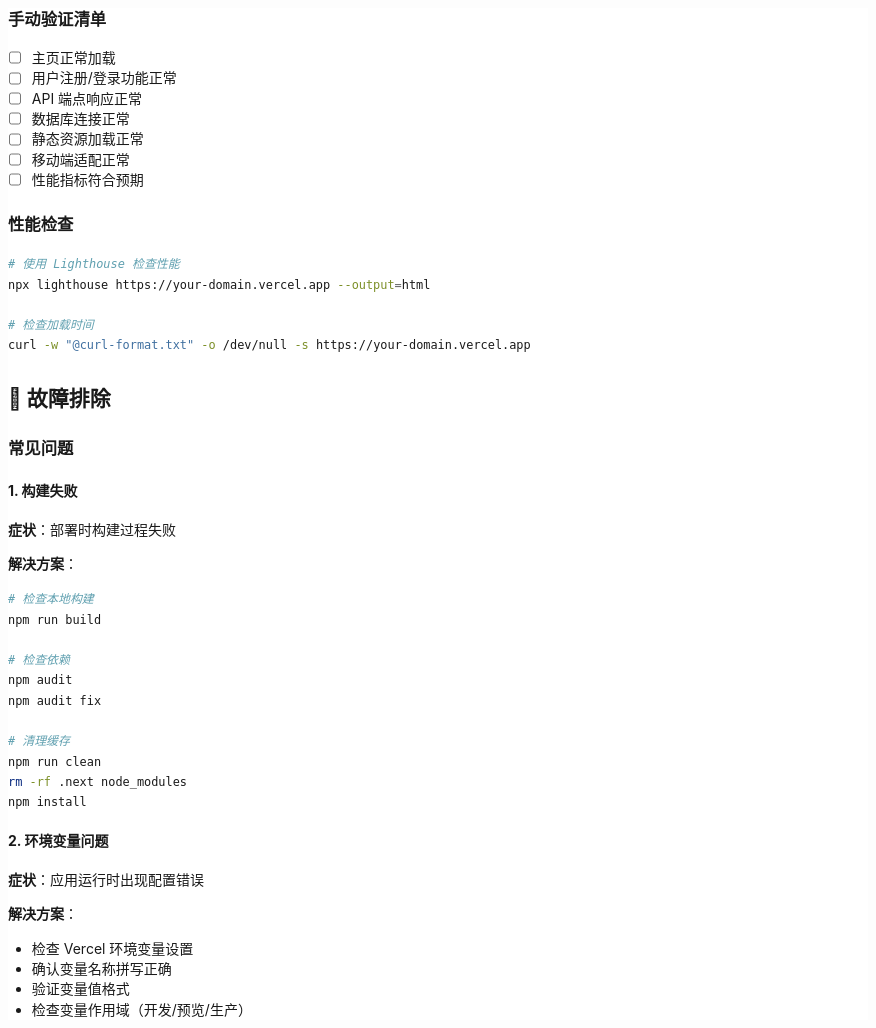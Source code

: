### 手动验证清单

- [ ] 主页正常加载
- [ ] 用户注册/登录功能正常
- [ ] API 端点响应正常
- [ ] 数据库连接正常
- [ ] 静态资源加载正常
- [ ] 移动端适配正常
- [ ] 性能指标符合预期

### 性能检查

```bash
# 使用 Lighthouse 检查性能
npx lighthouse https://your-domain.vercel.app --output=html

# 检查加载时间
curl -w "@curl-format.txt" -o /dev/null -s https://your-domain.vercel.app
```

## 🔧 故障排除

### 常见问题

#### 1. 构建失败

**症状**：部署时构建过程失败

**解决方案**：
```bash
# 检查本地构建
npm run build

# 检查依赖
npm audit
npm audit fix

# 清理缓存
npm run clean
rm -rf .next node_modules
npm install
```

#### 2. 环境变量问题

**症状**：应用运行时出现配置错误

**解决方案**：
- 检查 Vercel 环境变量设置
- 确认变量名称拼写正确
- 验证变量值格式
- 检查变量作用域（开发/预览/生产）
